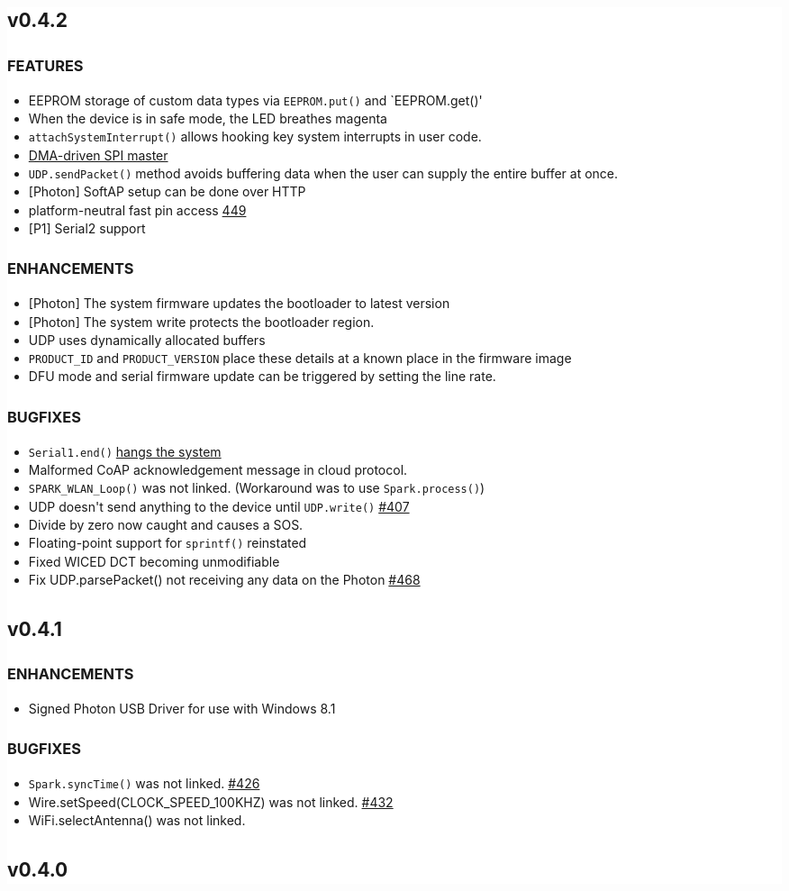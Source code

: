 ## v0.4.2

### FEATURES
 - EEPROM storage of custom data types via `EEPROM.put()` and `EEPROM.get()'
 - When the device is in safe mode, the LED breathes magenta
 - `attachSystemInterrupt()` allows hooking key system interrupts in user code.
 - [DMA-driven SPI master](https://github.com/spark/docs/pull/49)
 - `UDP.sendPacket()` method avoids buffering data when the user can supply the entire buffer at once.
 - [Photon] SoftAP setup can be done over HTTP
 - platform-neutral fast pin access [449](https://github.com/spark/firmware/pull/449)
 - [P1] Serial2 support

### ENHANCEMENTS

 - [Photon] The system firmware updates the bootloader to latest version
 - [Photon] The system write protects the bootloader region.
 - UDP uses dynamically allocated buffers
 - `PRODUCT_ID` and `PRODUCT_VERSION` place these details at a known place in the firmware image
 - DFU mode and serial firmware update can be triggered by setting the line rate.

### BUGFIXES

 - `Serial1.end()` [hangs the system](https://community.particle.io/t/changing-serial-baud-rate-inside-setup-code-causes-core-freezing-afterwards/10314/6)
 - Malformed CoAP acknowledgement message in cloud protocol.
 - `SPARK_WLAN_Loop()` was not linked. (Workaround was to use `Spark.process()`)
 - UDP doesn't send anything to the device until `UDP.write()` [#407](https://github.com/spark/firmware/issues/407)
 - Divide by zero now caught and causes a SOS.
 - Floating-point support for `sprintf()` reinstated
 - Fixed WICED DCT becoming unmodifiable
 - Fix UDP.parsePacket() not receiving any data on the Photon [#468](https://github.com/spark/firmware/issues/468)

## v0.4.1

### ENHANCEMENTS

- Signed Photon USB Driver for use with Windows 8.1


### BUGFIXES

 - `Spark.syncTime()` was not linked. [#426](https://github.com/spark/firmware/issues/426)
 - Wire.setSpeed(CLOCK_SPEED_100KHZ) was not linked. [#432](https://github.com/spark/firmware/issues/432)
 - WiFi.selectAntenna() was not linked.

## v0.4.0
